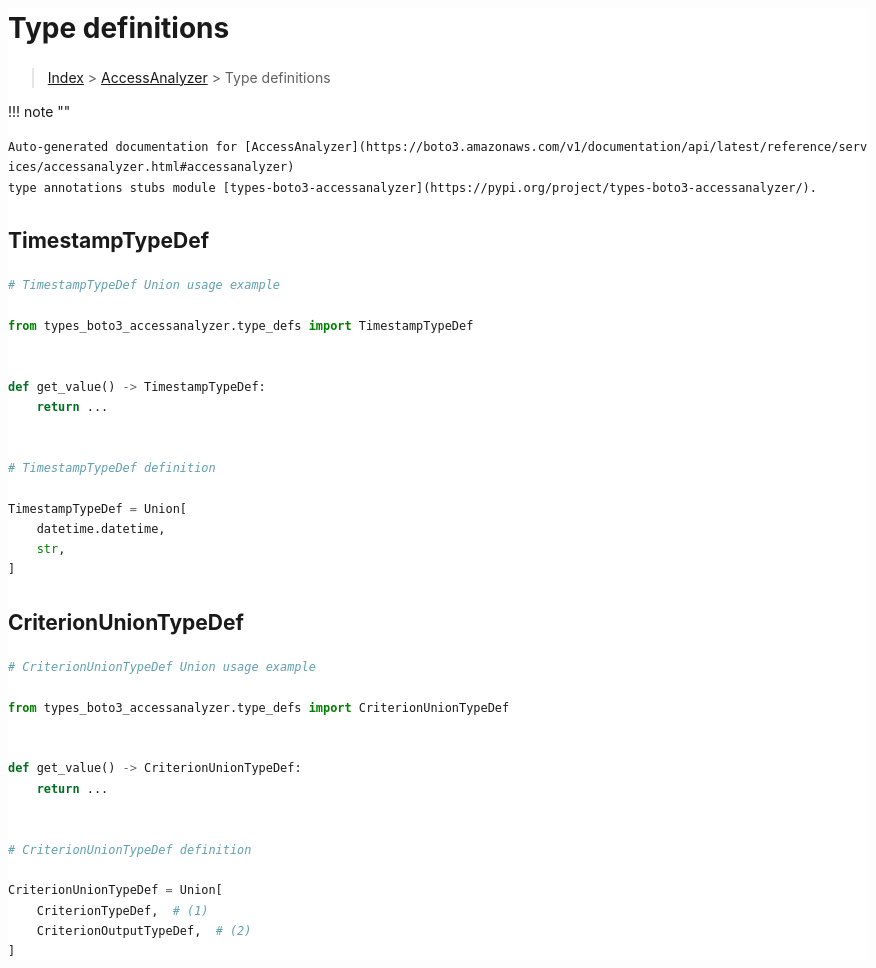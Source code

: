 # Type definitions

> [Index](../README.md) > [AccessAnalyzer](./README.md) > Type definitions

!!! note ""

    Auto-generated documentation for [AccessAnalyzer](https://boto3.amazonaws.com/v1/documentation/api/latest/reference/services/accessanalyzer.html#accessanalyzer)
    type annotations stubs module [types-boto3-accessanalyzer](https://pypi.org/project/types-boto3-accessanalyzer/).

## TimestampTypeDef

```python
# TimestampTypeDef Union usage example

from types_boto3_accessanalyzer.type_defs import TimestampTypeDef


def get_value() -> TimestampTypeDef:
    return ...


# TimestampTypeDef definition

TimestampTypeDef = Union[
    datetime.datetime,
    str,
]
```


## CriterionUnionTypeDef

```python
# CriterionUnionTypeDef Union usage example

from types_boto3_accessanalyzer.type_defs import CriterionUnionTypeDef


def get_value() -> CriterionUnionTypeDef:
    return ...


# CriterionUnionTypeDef definition

CriterionUnionTypeDef = Union[
    CriterionTypeDef,  # (1)
    CriterionOutputTypeDef,  # (2)
]
```

